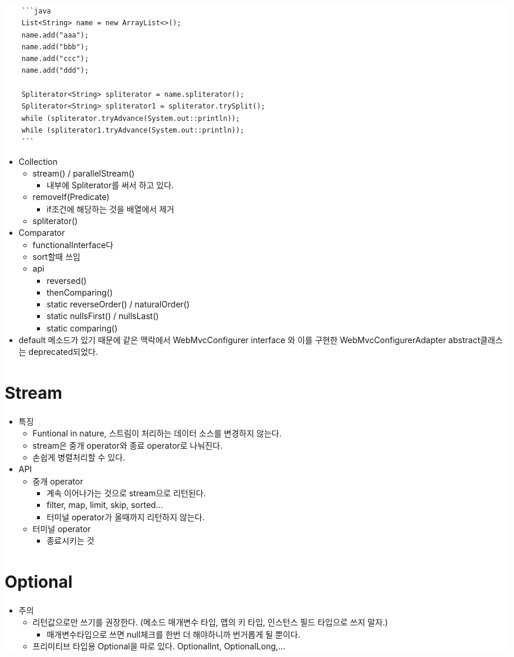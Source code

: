         ```java
        List<String> name = new ArrayList<>();
        name.add("aaa");
        name.add("bbb");
        name.add("ccc");
        name.add("ddd");
        
        Spliterator<String> spliterator = name.spliterator();
        Spliterator<String> spliterator1 = spliterator.trySplit();
        while (spliterator.tryAdvance(System.out::println));
        while (spliterator1.tryAdvance(System.out::println));
        ```
        
- Collection
    - stream() / parallelStream()
        - 내부에 Spliterator를 써서 하고 있다.
    - removeIf(Predicate)
        - if조건에 해당하는 것을 배열에서 제거
    - spliterator()
- Comparator
    - functionalInterface다
    - sort할때 쓰임
    - api
        - reversed()
        - thenComparing()
        - static reverseOrder() / naturalOrder()
        - static nullsFirst() / nullsLast()
        - static comparing()
- default 메소드가 있기 때문에 같은 맥락에서 WebMvcConfigurer interface 와 이를 구현한 WebMvcConfigurerAdapter abstract클래스는 deprecated되었다.

# Stream

- 특징
    - Funtional in nature, 스트림이 처리하는 데이터 소스를 변경하지 않는다.
    - stream은 중개 operator와 종료 operator로 나눠진다.
    - 손쉽게 병렬처리할 수 있다.
- API
    - 중개 operator
        - 계속 이어나가는 것으로 stream으로 리턴된다.
        - filter, map, limit, skip, sorted…
        - 터미널 operator가 올때까지 리턴하지 않는다.
    - 터미널 operator
        - 종료시키는 것

# Optional

- 주의
    - 리턴값으로만 쓰기를 권장한다. (메소드 매개변수 타입, 맵의 키 타입, 인스턴스 필드
    타입으로 쓰지 말자.)
        - 매개변수타입으로 쓰면 null체크를 한번 더 해야하니까 번거롭게 될 뿐이다.
    - 프리미티브 타입용 Optional을 따로 있다. OptionalInt, OptionalLong,…
        